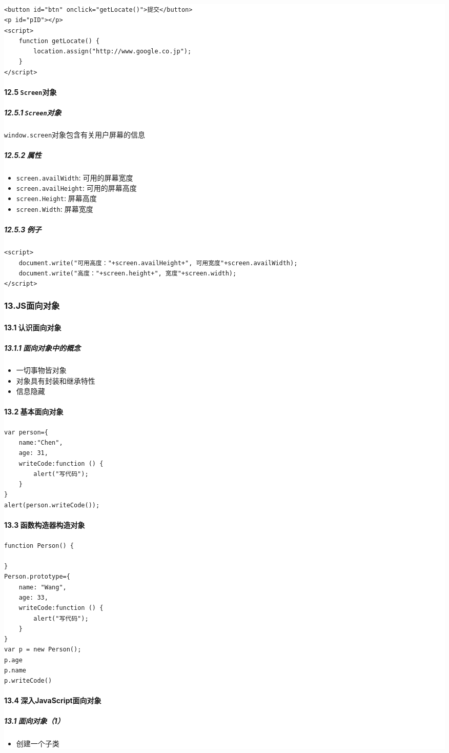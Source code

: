```
<button id="btn" onclick="getLocate()">提交</button>
<p id="pID"></p>
<script>
    function getLocate() {
        location.assign("http://www.google.co.jp");
    }
</script>  
```
#### 12.5 `Screen`对象 
##### 12.5.1 `Screen`对象
`window.screen`对象包含有关用户屏幕的信息
##### 12.5.2 属性
- `screen.availWidth`: 可用的屏幕宽度 
- `screen.availHeight`: 可用的屏幕高度
- `screen.Height`: 屏幕高度
- `screen.Width`: 屏幕宽度
##### 12.5.3 例子
```
<script>
    document.write("可用高度："+screen.availHeight+", 可用宽度"+screen.availWidth);
    document.write("高度："+screen.height+", 宽度"+screen.width);
</script>
```
### 13.JS面向对象
#### 13.1 认识面向对象
##### 13.1.1 面向对象中的概念
- 一切事物皆对象
- 对象具有封装和继承特性
- 信息隐藏
#### 13.2 基本面向对象
```
var person={
    name:"Chen",
    age: 31,
    writeCode:function () {
        alert("写代码");
    }
}
alert(person.writeCode());
```
#### 13.3 函数构造器构造对象
```
function Person() {

}
Person.prototype={
    name: "Wang",
    age: 33,
    writeCode:function () {
        alert("写代码");
    }
}
var p = new Person();
p.age
p.name
p.writeCode()
```
#### 13.4 深入JavaScript面向对象
##### 13.1 面向对象（1）
- 创建一个子类
